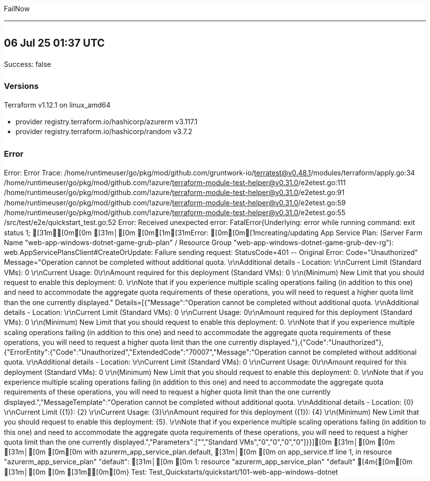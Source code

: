 FailNow

---

## 06 Jul 25 01:37 UTC

Success: false

### Versions

Terraform v1.12.1
on linux_amd64
+ provider registry.terraform.io/hashicorp/azurerm v3.117.1
+ provider registry.terraform.io/hashicorp/random v3.7.2

### Error

Error:
	Error Trace:	/home/runtimeuser/go/pkg/mod/github.com/gruntwork-io/terratest@v0.48.1/modules/terraform/apply.go:34
	            				/home/runtimeuser/go/pkg/mod/github.com/!azure/terraform-module-test-helper@v0.31.0/e2etest.go:111
	            				/home/runtimeuser/go/pkg/mod/github.com/!azure/terraform-module-test-helper@v0.31.0/e2etest.go:91
	            				/home/runtimeuser/go/pkg/mod/github.com/!azure/terraform-module-test-helper@v0.31.0/e2etest.go:59
	            				/home/runtimeuser/go/pkg/mod/github.com/!azure/terraform-module-test-helper@v0.31.0/e2etest.go:55
	            				/src/test/e2e/quickstart_test.go:52
	Error:      	Received unexpected error:
	            	FatalError{Underlying: error while running command: exit status 1; [31m╷[0m[0m
	            	[31m│[0m [0m[1m[31mError: [0m[0m[1mcreating/updating App Service Plan: (Server Farm Name "web-app-windows-dotnet-game-grub-plan" / Resource Group "web-app-windows-dotnet-game-grub-dev-rg"): web.AppServicePlansClient#CreateOrUpdate: Failure sending request: StatusCode=401 -- Original Error: Code="Unauthorized" Message="Operation cannot be completed without additional quota. \r\nAdditional details - Location:  \r\nCurrent Limit (Standard VMs): 0 \r\nCurrent Usage: 0\r\nAmount required for this deployment (Standard VMs): 0 \r\n(Minimum) New Limit that you should request to enable this deployment: 0. \r\nNote that if you experience multiple scaling operations failing (in addition to this one) and need to accommodate the aggregate quota requirements of these operations, you will need to request a higher quota limit than the one currently displayed." Details=[{"Message":"Operation cannot be completed without additional quota. \r\nAdditional details - Location:  \r\nCurrent Limit (Standard VMs): 0 \r\nCurrent Usage: 0\r\nAmount required for this deployment (Standard VMs): 0 \r\n(Minimum) New Limit that you should request to enable this deployment: 0. \r\nNote that if you experience multiple scaling operations failing (in addition to this one) and need to accommodate the aggregate quota requirements of these operations, you will need to request a higher quota limit than the one currently displayed."},{"Code":"Unauthorized"},{"ErrorEntity":{"Code":"Unauthorized","ExtendedCode":"70007","Message":"Operation cannot be completed without additional quota. \r\nAdditional details - Location:  \r\nCurrent Limit (Standard VMs): 0 \r\nCurrent Usage: 0\r\nAmount required for this deployment (Standard VMs): 0 \r\n(Minimum) New Limit that you should request to enable this deployment: 0. \r\nNote that if you experience multiple scaling operations failing (in addition to this one) and need to accommodate the aggregate quota requirements of these operations, you will need to request a higher quota limit than the one currently displayed.","MessageTemplate":"Operation cannot be completed without additional quota. \r\nAdditional details - Location: {0} \r\nCurrent Limit ({1}): {2} \r\nCurrent Usage: {3}\r\nAmount required for this deployment ({1}): {4} \r\n(Minimum) New Limit that you should request to enable this deployment: {5}. \r\nNote that if you experience multiple scaling operations failing (in addition to this one) and need to accommodate the aggregate quota requirements of these operations, you will need to request a higher quota limit than the one currently displayed.","Parameters":["","Standard VMs","0","0","0","0"]}}][0m
	            	[31m│[0m [0m
	            	[31m│[0m [0m[0m  with azurerm_app_service_plan.default,
	            	[31m│[0m [0m  on app_service.tf line 1, in resource "azurerm_app_service_plan" "default":
	            	[31m│[0m [0m   1: resource "azurerm_app_service_plan" "default" [4m{[0m[0m
	            	[31m│[0m [0m
	            	[31m╵[0m[0m}
	Test:       	Test_Quickstarts/quickstart/101-web-app-windows-dotnet
